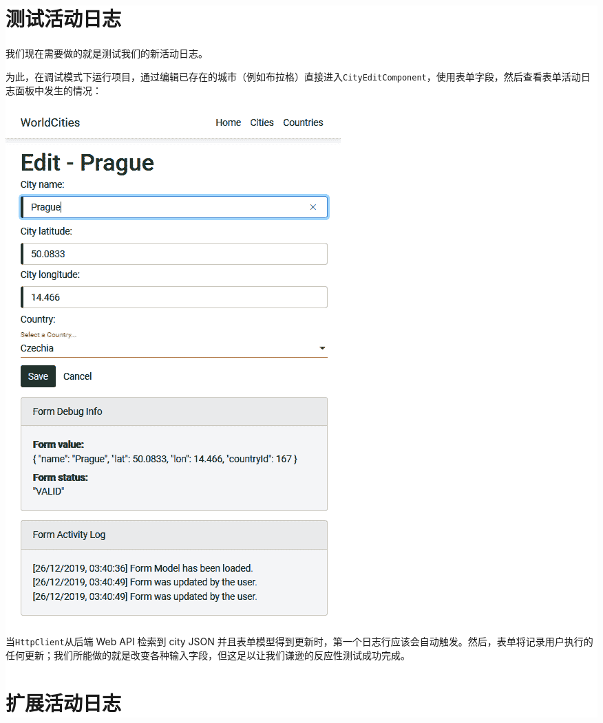 # 测试活动日志

我们现在需要做的就是测试我们的新活动日志。

为此，在调试模式下运行项目，通过编辑已存在的城市（例如布拉格）直接进入`CityEditComponent`，使用表单字段，然后查看表单活动日志面板中发生的情况：

![](img/9b82e1a1-9d08-4d34-96c6-8bce01342484.png)

当`HttpClient`从后端 Web API 检索到 city JSON 并且表单模型得到更新时，第一个日志行应该会自动触发。然后，表单将记录用户执行的任何更新；我们所能做的就是改变各种输入字段，但这足以让我们谦逊的反应性测试成功完成。

# 扩展活动日志
